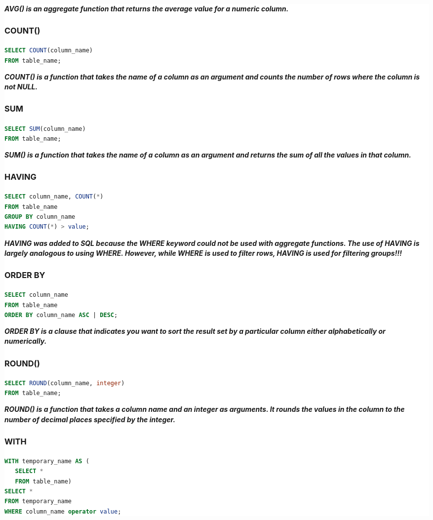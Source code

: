***AVG() is an aggregate function that returns the average value for a numeric column.***

### COUNT()
```sql
SELECT COUNT(column_name)
FROM table_name;
```

***COUNT() is a function that takes the name of a column as an argument and counts the number of rows where the column is not NULL.***

### SUM
```sql
SELECT SUM(column_name)
FROM table_name;
```

***SUM() is a function that takes the name of a column as an argument and returns the sum of all the values in that column.***

### HAVING
```sql
SELECT column_name, COUNT(*)
FROM table_name
GROUP BY column_name
HAVING COUNT(*) > value;
```
***HAVING was added to SQL because the WHERE keyword could not be used with aggregate functions. The use of HAVING is largely analogous to using WHERE. However, while WHERE is used to filter rows, HAVING is used for filtering groups!!!***

### ORDER BY
```sql
SELECT column_name
FROM table_name
ORDER BY column_name ASC | DESC;
```

***ORDER BY is a clause that indicates you want to sort the result set by a particular column either alphabetically or numerically.***

### ROUND()
```sql
SELECT ROUND(column_name, integer)
FROM table_name;
```

***ROUND() is a function that takes a column name and an integer as arguments. It rounds the values in the column to the number of decimal places specified by the integer.***

### WITH
```sql
WITH temporary_name AS (
   SELECT *
   FROM table_name)
SELECT *
FROM temporary_name
WHERE column_name operator value;
```
